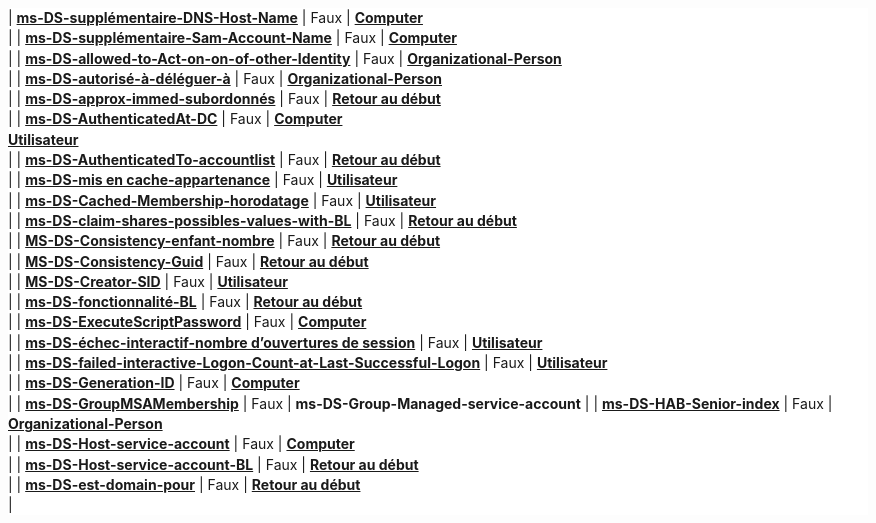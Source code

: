 | [**ms-DS-supplémentaire-DNS-Host-Name**](a-msds-additionaldnshostname.md)                                                           | Faux     | [**Computer**](c-computer.md)<br/>                                                                       |
| [**ms-DS-supplémentaire-Sam-Account-Name**](a-msds-additionalsamaccountname.md)                                                     | Faux     | [**Computer**](c-computer.md)<br/>                                                                       |
| [**ms-DS-allowed-to-Act-on-on-of-other-Identity**](a-msds-allowedtoactonbehalfofotheridentity.md)                           | Faux     | [**Organizational-Person**](c-organizationalperson.md)<br/>                                              |
| [**ms-DS-autorisé-à-déléguer-à**](a-msds-allowedtodelegateto.md)                                                               | Faux     | [**Organizational-Person**](c-organizationalperson.md)<br/>                                              |
| [**ms-DS-approx-immed-subordonnés**](a-msds-approx-immed-subordinates.md)                                                      | Faux     | [**Retour au début**](c-top.md)<br/>                                                                                 |
| [**ms-DS-AuthenticatedAt-DC**](a-msds-authenticatedatdc.md)                                                                     | Faux     | [**Computer**](c-computer.md)<br/> [**Utilisateur**](c-user.md)<br/>                                     |
| [**ms-DS-AuthenticatedTo-accountlist**](a-msds-authenticatedtoaccountlist.md)                                                   | Faux     | [**Retour au début**](c-top.md)<br/>                                                                                 |
| [**ms-DS-mis en cache-appartenance**](a-msds-cached-membership.md)                                                                      | Faux     | [**Utilisateur**](c-user.md)<br/>                                                                               |
| [**ms-DS-Cached-Membership-horodatage**](a-msds-cached-membership-time-stamp.md)                                                | Faux     | [**Utilisateur**](c-user.md)<br/>                                                                               |
| [**ms-DS-claim-shares-possibles-values-with-BL**](a-msds-claimsharespossiblevalueswithbl.md)                                     | Faux     | [**Retour au début**](c-top.md)<br/>                                                                                 |
| [**MS-DS-Consistency-enfant-nombre**](a-ms-ds-consistencychildcount.md)                                                           | Faux     | [**Retour au début**](c-top.md)<br/>                                                                                 |
| [**MS-DS-Consistency-Guid**](a-ms-ds-consistencyguid.md)                                                                        | Faux     | [**Retour au début**](c-top.md)<br/>                                                                                 |
| [**MS-DS-Creator-SID**](a-ms-ds-creatorsid.md)                                                                                  | Faux     | [**Utilisateur**](c-user.md)<br/>                                                                               |
| [**ms-DS-fonctionnalité-BL**](a-msds-enabledfeaturebl.md)                                                                      | Faux     | [**Retour au début**](c-top.md)<br/>                                                                                 |
| [**ms-DS-ExecuteScriptPassword**](a-msds-executescriptpassword.md)                                                              | Faux     | [**Computer**](c-computer.md)<br/>                                                                       |
| [**ms-DS-échec-interactif-nombre d’ouvertures de session**](a-msds-failedinteractivelogoncount.md)                                               | Faux     | [**Utilisateur**](c-user.md)<br/>                                                                               |
| [**ms-DS-failed-interactive-Logon-Count-at-Last-Successful-Logon**](a-msds-failedinteractivelogoncountatlastsuccessfullogon.md) | Faux     | [**Utilisateur**](c-user.md)<br/>                                                                               |
| [**ms-DS-Generation-ID**](a-msds-generationid.md)                                                                               | Faux     | [**Computer**](c-computer.md)<br/>                                                                       |
| [**ms-DS-GroupMSAMembership**](a-msds-groupmsamembership.md)                                                                    | Faux     | **ms-DS-Group-Managed-service-account**                                                                         |
| [**ms-DS-HAB-Senior-index**](a-msds-habseniorityindex.md)                                                                    | Faux     | [**Organizational-Person**](c-organizationalperson.md)<br/>                                              |
| [**ms-DS-Host-service-account**](a-msds-hostserviceaccount.md)                                                                  | Faux     | [**Computer**](c-computer.md)<br/>                                                                       |
| [**ms-DS-Host-service-account-BL**](a-msds-hostserviceaccountbl.md)                                                             | Faux     | [**Retour au début**](c-top.md)<br/>                                                                                 |
| [**ms-DS-est-domain-pour**](a-msds-isdomainfor.md)                                                                                | Faux     | [**Retour au début**](c-top.md)<br/>                                                                                 |